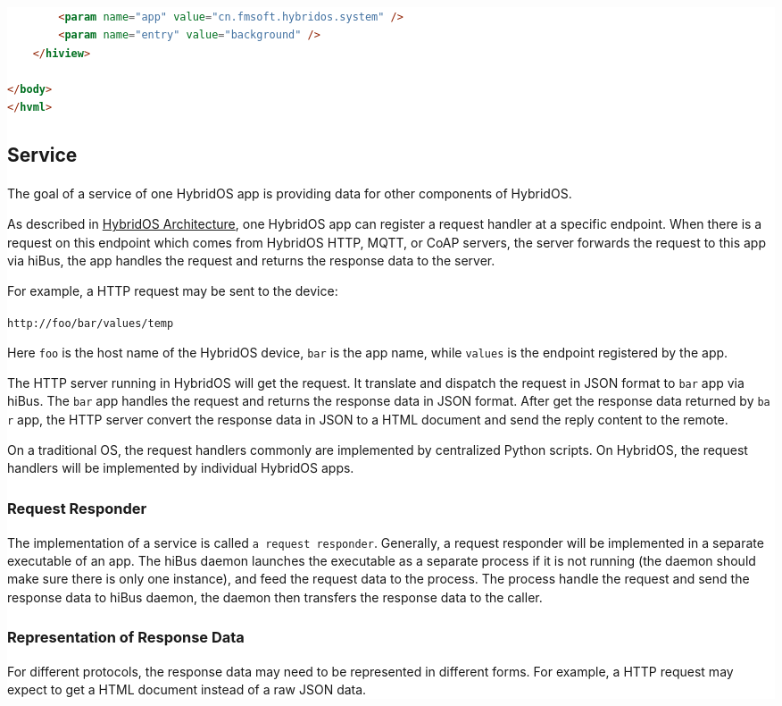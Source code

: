 ```html
        <param name="app" value="cn.fmsoft.hybridos.system" />
        <param name="entry" value="background" />
    </hiview>

</body>
</hvml>
```

## Service

The goal of a service of one HybridOS app is providing data for other
components of HybridOS.

As described in [HybridOS Architecture], one HybridOS app can register
a request handler at a specific endpoint. When there is a request
on this endpoint which comes from HybridOS HTTP, MQTT, or CoAP servers,
the server forwards the request to this app via hiBus, the app handles
the request and returns the response data to the server.

For example, a HTTP request may be sent to the device:

    http://foo/bar/values/temp

Here `foo` is the host name of the HybridOS device, `bar` is the
app name, while `values` is the endpoint registered by the app.

The HTTP server running in HybridOS will get the request. It translate
and dispatch the request in JSON format to `bar` app via hiBus.
The `bar` app handles the request and returns the response data in
JSON format. After get the response data returned by `bar` app, the
HTTP server convert the response data in JSON to a HTML document
and send the reply content to the remote.

On a traditional OS, the request handlers commonly are implemented
by centralized Python scripts. On HybridOS, the request handlers will
be implemented by individual HybridOS apps.

### Request Responder

The implementation of a service is called `a request responder`.
Generally, a request responder will be implemented in a separate
executable of an app. The hiBus daemon launches the executable
as a separate process if it is not running (the daemon should
make sure there is only one instance), and feed the request data
to the process. The process handle the request and send the response
data to hiBus daemon, the daemon then transfers the response data
to the caller.

### Representation of Response Data

For different protocols, the response data may need to be represented
in different forms. For example, a HTTP request may expect to get
a HTML document instead of a raw JSON data.


[Beijing FMSoft Technologies Co., Ltd.]: https://www.fmsoft.cn
[FMSoft Technologies]: https://www.fmsoft.cn
[HybridOS Official Site]: https://hybridos.fmsoft.cn
[MiniGUI]: http:/www.minigui.com
[WebKit]: https://webkit.org
[HTML 5.3]: https://www.w3.org/TR/html53/
[DOM Specification]: https://dom.spec.whatwg.org/
[WebIDL Specification]: https://heycam.github.io/webidl/
[CSS 2.2]: https://www.w3.org/TR/CSS22/
[CSS Box Model Module Level 3]: https://www.w3.org/TR/css-box-3/
[HybridOS Architecture]: HybridOS-Architecture
[HybridOS App Framework]: HybridOS-App-Framework
[HybridOS View Markup Language]: HybridOS-View-Markup-Language
[The WebKit Derivative for HybridOS]: The-WebKit-Derivative-for-HybridOS
[hiWebKit]: The-WebKit-Derivative-for-HybridOS
[The Secure Data Bus Mechanism for HybridOS]: The-Secure-Data-Bus-Mechanism-for-HybridOS
[hiBus]: The-Secure-Data-Bus-Mechanism-for-HybridOS
[HybridOS Foundation Class Library]: HybridOS-Foundation-Class-Library
[HybridOS Security Design]: HybridOS-Security-Design
[HybridOS Device Simulation Environment]: HybridOS-Device-Simulation-Environment
[HybridOS Code and Development Convention]: HybridOS-Code-and-Development-Convention